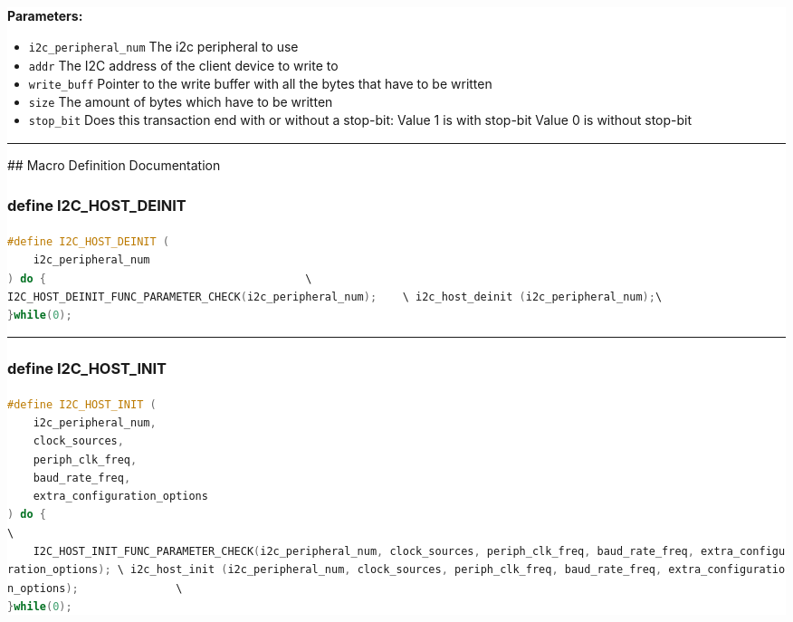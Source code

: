 



**Parameters:**


* `i2c_peripheral_num` The i2c peripheral to use 
* `addr` The I2C address of the client device to write to 
* `write_buff` Pointer to the write buffer with all the bytes that have to be written 
* `size` The amount of bytes which have to be written 
* `stop_bit` Does this transaction end with or without a stop-bit: Value 1 is with stop-bit Value 0 is without stop-bit 




        

<hr>
## Macro Definition Documentation





### define I2C\_HOST\_DEINIT 

```C++
#define I2C_HOST_DEINIT (
    i2c_peripheral_num
) do {                                        \
I2C_HOST_DEINIT_FUNC_PARAMETER_CHECK(i2c_peripheral_num);    \ i2c_host_deinit (i2c_peripheral_num);\
}while(0);
```




<hr>



### define I2C\_HOST\_INIT 

```C++
#define I2C_HOST_INIT (
    i2c_peripheral_num,
    clock_sources,
    periph_clk_freq,
    baud_rate_freq,
    extra_configuration_options
) do {                                                                                                                    \
    I2C_HOST_INIT_FUNC_PARAMETER_CHECK(i2c_peripheral_num, clock_sources, periph_clk_freq, baud_rate_freq, extra_configuration_options); \ i2c_host_init (i2c_peripheral_num, clock_sources, periph_clk_freq, baud_rate_freq, extra_configuration_options);               \
}while(0);
```
